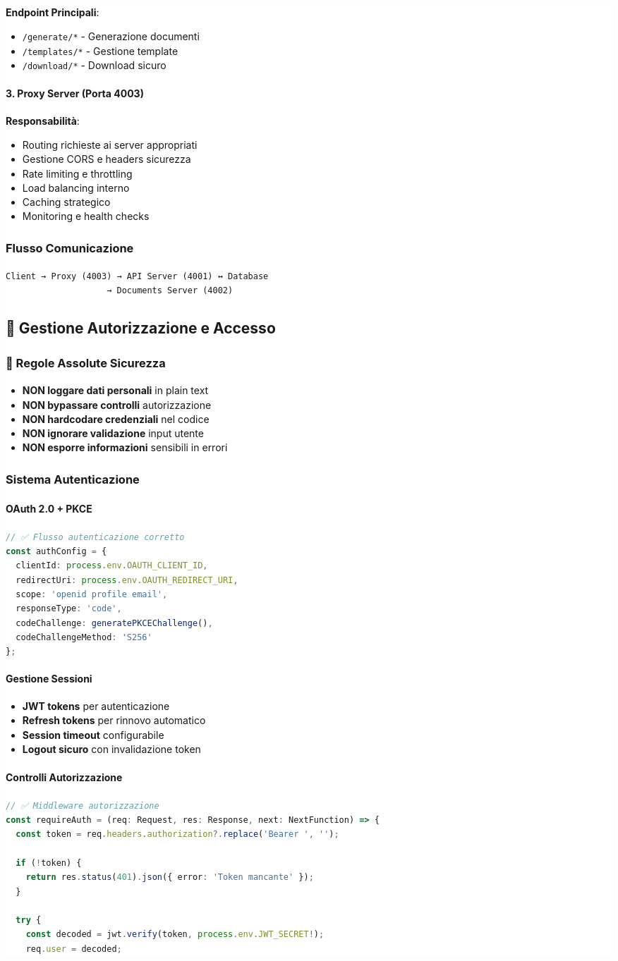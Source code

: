 **Endpoint Principali**:
- `/generate/*` - Generazione documenti
- `/templates/*` - Gestione template
- `/download/*` - Download sicuro

#### 3. Proxy Server (Porta 4003)
**Responsabilità**:
- Routing richieste ai server appropriati
- Gestione CORS e headers sicurezza
- Rate limiting e throttling
- Load balancing interno
- Caching strategico
- Monitoring e health checks

### Flusso Comunicazione
```
Client → Proxy (4003) → API Server (4001) ↔ Database
                    → Documents Server (4002)
```

## 🔐 Gestione Autorizzazione e Accesso

### 🚫 Regole Assolute Sicurezza
- **NON loggare dati personali** in plain text
- **NON bypassare controlli** autorizzazione
- **NON hardcodare credenziali** nel codice
- **NON ignorare validazione** input utente
- **NON esporre informazioni** sensibili in errori

### Sistema Autenticazione

#### OAuth 2.0 + PKCE
```typescript
// ✅ Flusso autenticazione corretto
const authConfig = {
  clientId: process.env.OAUTH_CLIENT_ID,
  redirectUri: process.env.OAUTH_REDIRECT_URI,
  scope: 'openid profile email',
  responseType: 'code',
  codeChallenge: generatePKCEChallenge(),
  codeChallengeMethod: 'S256'
};
```

#### Gestione Sessioni
- **JWT tokens** per autenticazione
- **Refresh tokens** per rinnovo automatico
- **Session timeout** configurabile
- **Logout sicuro** con invalidazione token

#### Controlli Autorizzazione
```typescript
// ✅ Middleware autorizzazione
const requireAuth = (req: Request, res: Response, next: NextFunction) => {
  const token = req.headers.authorization?.replace('Bearer ', '');
  
  if (!token) {
    return res.status(401).json({ error: 'Token mancante' });
  }
  
  try {
    const decoded = jwt.verify(token, process.env.JWT_SECRET!);
    req.user = decoded;
```